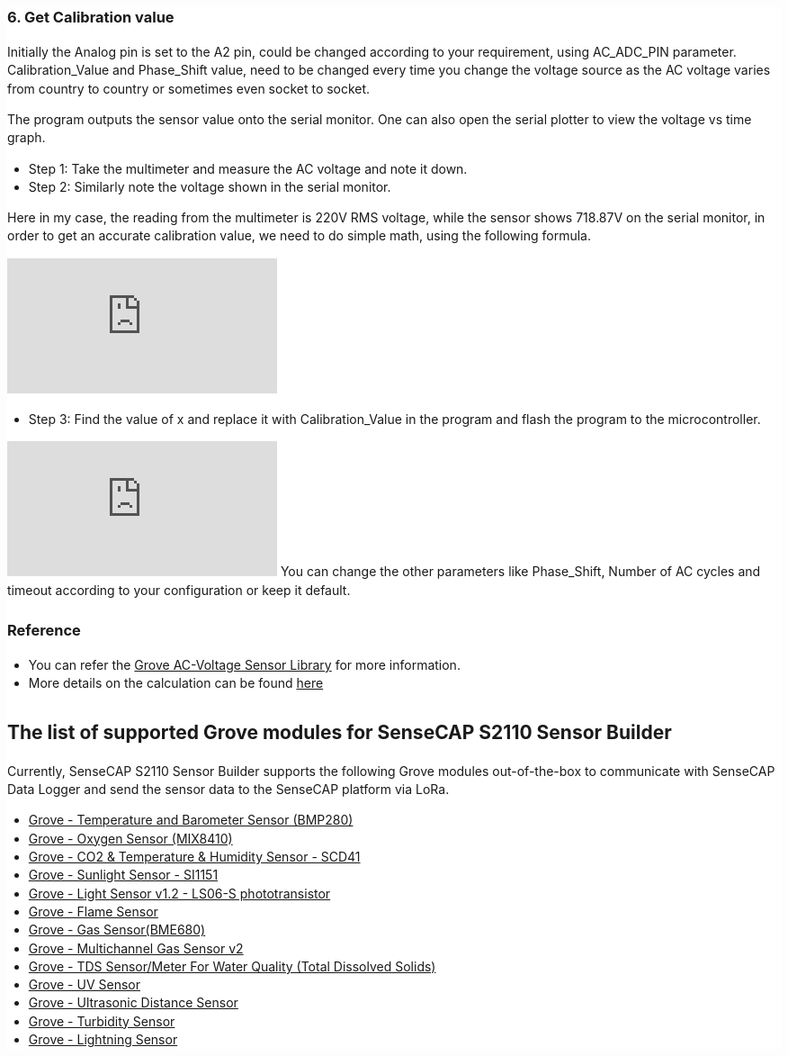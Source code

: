 ### 6. Get Calibration value

Initially the Analog pin is set to the A2 pin, could be changed according to your requirement, using AC_ADC_PIN parameter.
Calibration_Value and Phase_Shift value, need to be changed every time you change the voltage source as the AC voltage varies from country to country or sometimes even socket to socket.

The program outputs the sensor value onto the serial monitor. One can also open the serial plotter to view the voltage vs time graph.

- Step 1: Take the multimeter and measure the AC voltage and note it down.
- Step 2: Similarly note the voltage shown in the serial monitor.

Here in my case, the reading from the multimeter is 220V RMS voltage, while the sensor shows 718.87V on the serial monitor, in order to get an accurate calibration value, we need to do simple math, using the following formula.

![Mains Voltage / x = Sensor voltage / Initial Calibration](https://s0.wp.com/latex.php?latex=+%5Cdfrac%7BMains+Voltage%7D%7Bx%7D+%3D+%5Cdfrac%7BSensor+voltage%7D%7BInitail+Calibration%7D&bg=ffffff&fg=000&s=0&201002)

- Step 3: Find the value of x and replace it with Calibration_Value in the program and flash the program to the microcontroller.

![x = (mains voltage × initial calibration) / Sensor voltage](https://s0.wp.com/latex.php?latex=+x+%3D+%5Cdfrac%7Bmains+voltage+%5Ctimes+initial+calibration%7D%7BSensor+voltage%7D&bg=ffffff&fg=000&s=0&c=20201002)
You can change the other parameters like Phase_Shift, Number of AC cycles and timeout according to your configuration or keep it default.

### Reference

- You can refer the [Grove AC-Voltage Sensor Library](https://github.com/mcmchris/mcm-grove-voltage-sensor) for more information.
- More details on the calculation can be found [here](https://bestengineeringprojects.com/how-to-ac-voltage-measurement-using-arduino-without-transformer/)

## The list of supported Grove modules for SenseCAP S2110 Sensor Builder

Currently, SenseCAP S2110 Sensor Builder supports the following Grove modules out-of-the-box to communicate with SenseCAP Data Logger and send the sensor data to the SenseCAP platform via LoRa.

- [Grove - Temperature and Barometer Sensor (BMP280)](https://www.seeedstudio.com/Grove-Barometer-Sensor-BMP280.html)
- [Grove - Oxygen Sensor (MIX8410)](https://www.seeedstudio.com/Grove-Oxygen-Sensor-MIX8410-p-4697.html)
- [Grove - CO2 & Temperature & Humidity Sensor - SCD41](https://www.seeedstudio.com/Grove-CO2-Temperature-Humidity-Sensor-SCD41-p-5025.html)
- [Grove - Sunlight Sensor - SI1151](https://www.seeedstudio.com/Grove-Sunlight-Sensor.html)
- [Grove - Light Sensor v1.2 - LS06-S phototransistor](https://www.seeedstudio.com/Grove-Light-Sensor-v1-2-LS06-S-phototransistor.html)
- [Grove - Flame Sensor](https://www.seeedstudio.com/Grove-Flame-Sensor.html)
- [Grove - Gas Sensor(BME680)](https://www.seeedstudio.com/Grove-Temperature-Humidity-Pressure-and-Gas-Sensor-for-Arduino-BME680.html)
- [Grove - Multichannel Gas Sensor v2](https://www.seeedstudio.com/Grove-Multichannel-Gas-Sensor-v2-p-4569.html?queryID=e92bca5d79e17a6d5bf1447be36e2ee2&objectID=4569&indexName=bazaar_retailer_products)
- [Grove - TDS Sensor/Meter For Water Quality (Total Dissolved Solids)](https://www.seeedstudio.com/Grove-TDS-Sensor-p-4400.html?queryID=9f138cfc508f141092493577c1ca83bb&objectID=4400&indexName=bazaar_retailer_products)
- [Grove - UV Sensor](https://www.seeedstudio.com/Grove-UV-Sensor.html?queryID=07ecb93f63b4035df7dfa9aea8b1e498&objectID=1345&indexName=bazaar_retailer_products)
- [Grove - Ultrasonic Distance Sensor](https://www.seeedstudio.com/Grove-Ultrasonic-Distance-Sensor.html?queryID=ebe18a5e13611be3b60f176e7bfabde7&objectID=2281&indexName=bazaar_retailer_products)
- [Grove - Turbidity Sensor](https://www.seeedstudio.com/Grove-Turbidity-Sensor-p-4399.html?queryID=42f9c89339bce9fbff617e5c8a0328eb&objectID=4399&indexName=bazaar_retailer_products)
- [Grove - Lightning Sensor](https://www.hackster.io/jojang2u/use-the-as3935-to-detect-lightning-to-predict-the-weather-9170e7)
